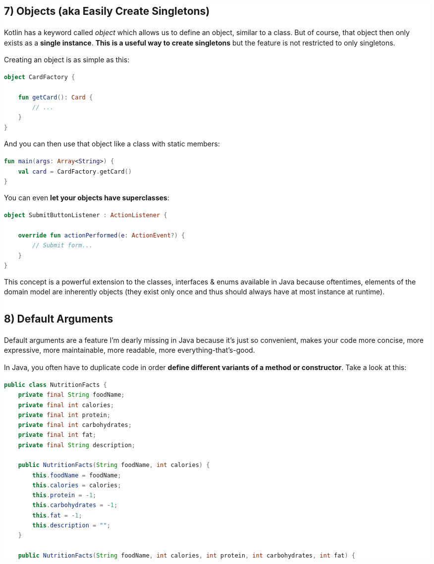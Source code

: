 ## 7) Objects (aka Easily Create Singletons)

Kotlin has a keyword called _object_ which allows us to define an object, similar to a class. But of course, that object then only exists as a **single instance**. **This is a useful way to create singletons** but the feature is not restricted to only singletons.

Creating an object is as simple as this:

```kotlin
object CardFactory {

    fun getCard(): Card {
        // ...
    }
}
```

And you can then use that object like a class with static members:

```kotlin
fun main(args: Array<String>) {
    val card = CardFactory.getCard()
}
```

You can even **let your objects have superclasses**:

```kotlin
object SubmitButtonListener : ActionListener {

    override fun actionPerformed(e: ActionEvent?) {
        // Submit form...
    }
}
```

This concept is a powerful extension to the classes, interfaces & enums available in Java because oftentimes, elements of the domain model are inherently objects (they exist only once and thus should always have at most instance at runtime).

## 8) Default Arguments

Default arguments are a feature I’m dearly missing in Java because it’s just so convenient, makes your code more concise, more expressive, more maintainable, more readable, more everything-that’s-good.

In Java, you often have to duplicate code in order **define different variants of a method or constructor**. Take a look at this:

```java
public class NutritionFacts {
    private final String foodName;
    private final int calories;
    private final int protein;
    private final int carbohydrates;
    private final int fat;
    private final String description;

    public NutritionFacts(String foodName, int calories) {
        this.foodName = foodName;
        this.calories = calories;
        this.protein = -1;
        this.carbohydrates = -1;
        this.fat = -1;
        this.description = "";
    }

    public NutritionFacts(String foodName, int calories, int protein, int carbohydrates, int fat) {
```